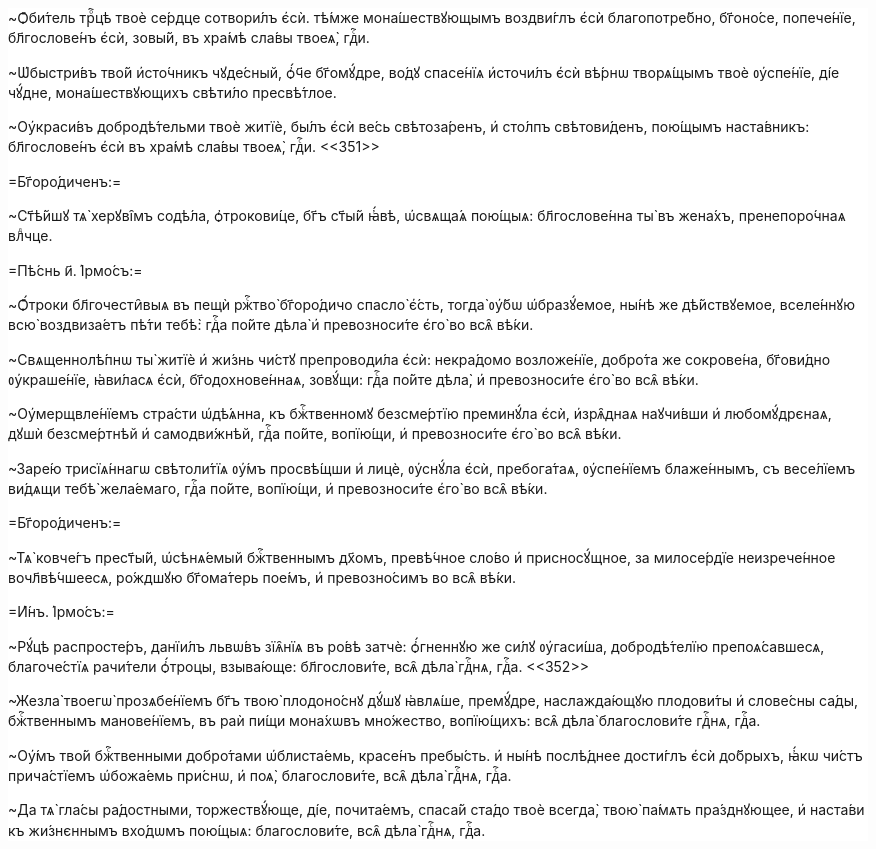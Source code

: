 ~Ѻ҆би́тель трⷪ҇цѣ твоѐ се́рдце сотвори́лъ є҆сѝ. тѣ́мже мона́шествꙋющымъ
воздви́глъ є҆сѝ благопотре́бно, бг҃оно́се, попече́нїе, бл҃гослове́нъ є҆сѝ,
зовы́й, въ хра́мѣ сла́вы твоеѧ̀, гдⷭ҇и.

~Ѡ҆быстри́въ тво́й и҆сто́чникъ чꙋде́сный, ѻ҆́ч҃е бг҃омꙋ́дре, во́дꙋ спасе́нїѧ
и҆сточи́лъ є҆сѝ вѣ́рнѡ творѧ́щымъ твоѐ ᲂу҆спе́нїе, ді́е чꙋ́дне, мона́шествꙋющихъ
свѣти́ло пресвѣ́тлое.

~Оу҆краси́въ добродѣ́тельми твоѐ житїѐ, бы́лъ є҆сѝ ве́сь свѣтоза́ренъ, и҆
сто́лпъ свѣтови́денъ, пою́щымъ наста́вникъ: бл҃гослове́нъ є҆сѝ въ хра́мѣ сла́вы
твоеѧ̀, гдⷭ҇и. <<351>>

=Бг҃оро́диченъ:=

~Ст҃ѣ́йшꙋ тѧ̀ херꙋві̑мъ содѣ́ла, ѻ҆трокови́це, бг҃ъ ст҃ы́й ꙗ҆́вѣ, ѡ҆свѧща́ѧ
пою́щыѧ: бл҃гослове́нна ты̀ въ жена́хъ, пренепоро́чнаѧ влⷣчце.

=Пѣ́снь и҃. І҆рмо́съ:=

~Ѻ҆́троки бл҃гочести̑выѧ въ пещѝ ржⷭ҇тво̀ бг҃оро́дичо спасло̀ є҆́сть, тогда̀
ᲂу҆́бѡ ѡ҆бразꙋ́емое, ны́нѣ же дѣ́йствꙋемое, вселе́ннꙋю всю̀ воздвиза́етъ пѣ́ти
тебѣ̀: гдⷭ҇а по́йте дѣла̀ и҆ превозноси́те є҆го̀ во всѧ̑ вѣ́ки.

~Свѧщеннолѣ́пнѡ ты̀ житїѐ и҆ жи́знь чи́стꙋ препроводи́ла є҆сѝ: некра́домо
возложе́нїе, добро́та же сокрове́на, бг҃ови́дно ᲂу҆краше́нїе, ꙗ҆ви́ласѧ є҆сѝ,
бг҃одохнове́ннаѧ, зовꙋ́щи: гдⷭ҇а по́йте дѣла̀, и҆ превозноси́те є҆го̀ во всѧ̑
вѣ́ки.

~Оу҆мерщвле́нїемъ стра́сти ѡ҆дѣ́ѧнна, къ бжⷭ҇твенномꙋ безсме́ртїю преминꙋ́ла
є҆сѝ, и҆зрѧ̑днаѧ наꙋчи́вши и҆ любомꙋ́дрєнаѧ, дꙋшѝ безсме́ртнѣй и҆ самодви́жнѣй,
гдⷭ҇а по́йте, вопїю́щи, и҆ превозноси́те є҆го̀ во всѧ̑ вѣ́ки.

~Заре́ю трисїѧ́ннагѡ свѣтоли́тїѧ ᲂу҆́мъ просвѣ́щши и҆ лицѐ, ᲂу҆снꙋ́ла є҆сѝ,
пребога́таѧ, ᲂу҆спе́нїемъ блаже́ннымъ, съ весе́лїемъ ви́дѧщи тебѣ̀ жела́емаго,
гдⷭ҇а по́йте, вопїю́щи, и҆ превозноси́те є҆го̀ во всѧ̑ вѣ́ки.

=Бг҃оро́диченъ:=

~Тѧ̀ ковче́гъ прест҃ы́й, ѡ҆сѣнѧ́емый бжⷭ҇твеннымъ дх҃омъ, превѣ́чное сло́во и҆
присносꙋ́щное, за милосе́рдїе неизрече́нное вочл҃вѣ́чшеесѧ, ро́ждшꙋю бг҃ома́терь
пое́мъ, и҆ превозно́симъ во всѧ̑ вѣ́ки.

=И҆́нъ. І҆рмо́съ:=

~Рꙋ́цѣ распросте́ръ, данїи́лъ львѡ́въ зїѧ̑нїѧ въ ро́вѣ затчѐ: ѻ҆́гненнꙋю же
си́лꙋ ᲂу҆гаси́ша, добродѣ́телїю препоѧ́савшесѧ, благоче́стїѧ рачи́тели ѻ҆́троцы,
взыва́юще: бл҃гослови́те, всѧ̑ дѣла̀ гдⷭ҇нѧ, гдⷭ҇а. <<352>>

~Жезла̀ твоегѡ̀ прозѧбе́нїемъ бг҃ъ твою̀ плодоно́снꙋ дꙋ́шꙋ ꙗ҆влѧ́ше, премꙋ́дре,
наслажда́ющꙋю плодови́ты и҆ слове́сны са́ды, бжⷭ҇твеннымъ манове́нїемъ, въ раѝ
пи́щи мона́хѡвъ мно́жество, вопїю́щихъ: всѧ̑ дѣла̀ благослови́те гдⷭ҇нѧ, гдⷭ҇а.

~Оу҆́мъ тво́й бжⷭ҇твенными добро́тами ѡ҆блиста́емь, красе́нъ пребы́сть. и҆
ны́нѣ послѣ́днее дости́глъ є҆сѝ до́брыхъ, ꙗ҆́кѡ чи́стъ прича́стїемъ ѡ҆божа́емь
при́снѡ, и҆ поѧ̀, благослови́те, всѧ̑ дѣла̀ гдⷭ҇нѧ, гдⷭ҇а.

~Да тѧ̀ гла́сы ра́достными, торжествꙋ́юще, ді́е, почита́емъ, спаса́й ста́до
твоѐ всегда̀, твою̀ па́мѧть пра́зднꙋющее, и҆ наста́ви къ жи́знєннымъ вхо́дѡмъ
пою́щыѧ: благослови́те, всѧ̑ дѣла̀ гдⷭ҇нѧ, гдⷭ҇а.
